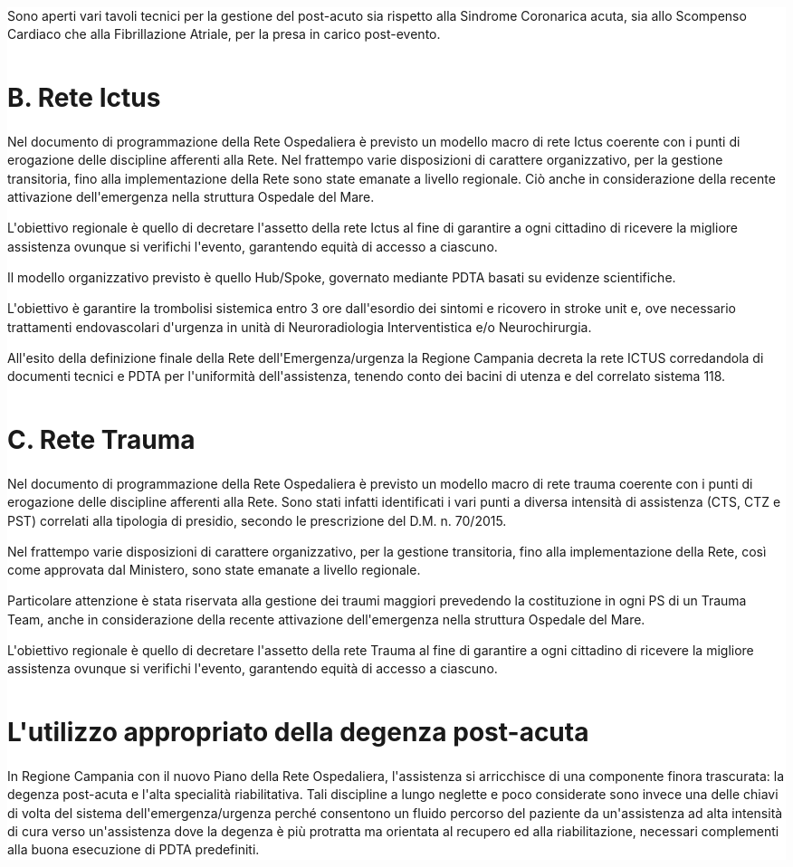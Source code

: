 Sono aperti vari tavoli tecnici per la gestione del post-acuto sia rispetto alla Sindrome Coronarica acuta, sia allo Scompenso Cardiaco che alla Fibrillazione Atriale, per la presa in carico post-evento. 

# B. Rete Ictus
Nel documento di programmazione della Rete Ospedaliera è previsto un modello macro di rete Ictus coerente con i punti di erogazione delle discipline afferenti alla Rete. Nel frattempo varie disposizioni di carattere organizzativo, per la gestione transitoria, fino alla implementazione della Rete sono state emanate a livello regionale. Ciò anche in considerazione della recente attivazione dell'emergenza nella struttura Ospedale del Mare.

L'obiettivo regionale è quello di decretare l'assetto della rete Ictus al fine di garantire a ogni cittadino di ricevere la migliore assistenza ovunque si verifichi l'evento, garantendo equità di accesso a ciascuno.

Il modello organizzativo previsto è quello Hub/Spoke, governato mediante PDTA basati su evidenze scientifiche.

L'obiettivo è garantire la trombolisi sistemica entro 3 ore dall'esordio dei sintomi e ricovero in stroke unit e, ove necessario trattamenti endovascolari d'urgenza in unità di Neuroradiologia Interventistica e/o Neurochirurgia.

All'esito della definizione finale della Rete dell'Emergenza/urgenza la Regione Campania decreta la rete ICTUS corredandola di documenti tecnici e PDTA per l'uniformità dell'assistenza, tenendo conto dei bacini di utenza e del correlato sistema 118. 

# C. Rete Trauma
Nel documento di programmazione della Rete Ospedaliera è previsto un modello macro di rete trauma coerente con i punti di erogazione delle discipline afferenti alla Rete. Sono stati infatti identificati i vari punti a diversa intensità di assistenza (CTS, CTZ e PST) correlati alla tipologia di presidio, secondo le prescrizione del D.M. n. 70/2015.

Nel frattempo varie disposizioni di carattere organizzativo, per la gestione transitoria, fino alla implementazione della Rete, così come approvata dal Ministero, sono state emanate a livello regionale.

Particolare attenzione è stata riservata alla gestione dei traumi maggiori prevedendo la costituzione in ogni PS di un Trauma Team, anche in considerazione della recente attivazione dell'emergenza nella struttura Ospedale del Mare.

L'obiettivo regionale è quello di decretare l'assetto della rete Trauma al fine di garantire a ogni cittadino di ricevere la migliore assistenza ovunque si verifichi l'evento, garantendo equità di accesso a ciascuno. 

# L'utilizzo appropriato della degenza post-acuta
In Regione Campania con il nuovo Piano della Rete Ospedaliera, l'assistenza si arricchisce di una componente finora trascurata: la degenza post-acuta e l'alta specialità riabilitativa. Tali discipline a lungo neglette e poco considerate sono invece una delle chiavi di volta del sistema dell'emergenza/urgenza perché consentono un fluido percorso del paziente da un'assistenza ad alta intensità di cura verso un'assistenza dove la degenza è più protratta ma orientata al recupero ed alla riabilitazione, necessari complementi alla buona esecuzione di PDTA predefiniti.
